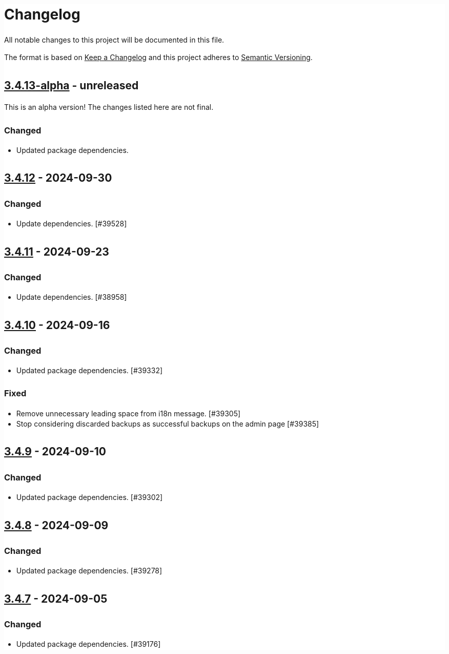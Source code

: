 # Changelog

All notable changes to this project will be documented in this file.

The format is based on [Keep a Changelog](https://keepachangelog.com/en/1.0.0/)
and this project adheres to [Semantic Versioning](https://semver.org/spec/v2.0.0.html).

## [3.4.13-alpha] - unreleased

This is an alpha version! The changes listed here are not final.

### Changed
- Updated package dependencies.

## [3.4.12] - 2024-09-30
### Changed
- Update dependencies. [#39528]

## [3.4.11] - 2024-09-23
### Changed
- Update dependencies. [#38958]

## [3.4.10] - 2024-09-16
### Changed
- Updated package dependencies. [#39332]

### Fixed
- Remove unnecessary leading space from i18n message. [#39305]
- Stop considering discarded backups as successful backups on the admin page [#39385]

## [3.4.9] - 2024-09-10
### Changed
- Updated package dependencies. [#39302]

## [3.4.8] - 2024-09-09
### Changed
- Updated package dependencies. [#39278]

## [3.4.7] - 2024-09-05
### Changed
- Updated package dependencies. [#39176]


[3.4.13-alpha]: https://github.com/Automattic/jetpack-backup/compare/v3.4.12...v3.4.13-alpha
[3.4.12]: https://github.com/Automattic/jetpack-backup/compare/v3.4.11...v3.4.12
[3.4.11]: https://github.com/Automattic/jetpack-backup/compare/v3.4.10...v3.4.11
[3.4.10]: https://github.com/Automattic/jetpack-backup/compare/v3.4.9...v3.4.10
[3.4.9]: https://github.com/Automattic/jetpack-backup/compare/v3.4.8...v3.4.9
[3.4.8]: https://github.com/Automattic/jetpack-backup/compare/v3.4.7...v3.4.8
[3.4.7]: https://github.com/Automattic/jetpack-backup/compare/v3.4.6...v3.4.7
[3.4.6]: https://github.com/Automattic/jetpack-backup/compare/v3.4.5...v3.4.6
[3.4.5]: https://github.com/Automattic/jetpack-backup/compare/v3.4.4...v3.4.5
[3.4.4]: https://github.com/Automattic/jetpack-backup/compare/v3.4.3...v3.4.4
[3.4.3]: https://github.com/Automattic/jetpack-backup/compare/v3.4.2...v3.4.3
[3.4.2]: https://github.com/Automattic/jetpack-backup/compare/v3.4.1...v3.4.2
[3.4.1]: https://github.com/Automattic/jetpack-backup/compare/v3.4.0...v3.4.1
[3.4.0]: https://github.com/Automattic/jetpack-backup/compare/v3.3.17...v3.4.0
[3.3.17]: https://github.com/Automattic/jetpack-backup/compare/v3.3.16...v3.3.17
[3.3.16]: https://github.com/Automattic/jetpack-backup/compare/v3.3.15...v3.3.16
[3.3.15]: https://github.com/Automattic/jetpack-backup/compare/v3.3.14...v3.3.15
[3.3.14]: https://github.com/Automattic/jetpack-backup/compare/v3.3.13...v3.3.14
[3.3.13]: https://github.com/Automattic/jetpack-backup/compare/v3.3.12...v3.3.13
[3.3.12]: https://github.com/Automattic/jetpack-backup/compare/v3.3.11...v3.3.12
[3.3.11]: https://github.com/Automattic/jetpack-backup/compare/v3.3.10...v3.3.11
[3.3.10]: https://github.com/Automattic/jetpack-backup/compare/v3.3.9...v3.3.10
[3.3.9]: https://github.com/Automattic/jetpack-backup/compare/v3.3.8...v3.3.9
[3.3.8]: https://github.com/Automattic/jetpack-backup/compare/v3.3.7...v3.3.8
[3.3.7]: https://github.com/Automattic/jetpack-backup/compare/v3.3.6...v3.3.7
[3.3.6]: https://github.com/Automattic/jetpack-backup/compare/v3.3.5...v3.3.6
[3.3.5]: https://github.com/Automattic/jetpack-backup/compare/v3.3.4...v3.3.5
[3.3.4]: https://github.com/Automattic/jetpack-backup/compare/v3.3.3...v3.3.4
[3.3.3]: https://github.com/Automattic/jetpack-backup/compare/v3.3.2...v3.3.3
[3.3.2]: https://github.com/Automattic/jetpack-backup/compare/v3.3.1...v3.3.2
[3.3.1]: https://github.com/Automattic/jetpack-backup/compare/v3.3.0...v3.3.1
[3.3.0]: https://github.com/Automattic/jetpack-backup/compare/v3.2.0...v3.3.0
[3.2.0]: https://github.com/Automattic/jetpack-backup/compare/v3.1.5...v3.2.0
[3.1.5]: https://github.com/Automattic/jetpack-backup/compare/v3.1.4...v3.1.5
[3.1.4]: https://github.com/Automattic/jetpack-backup/compare/v3.1.3...v3.1.4
[3.1.3]: https://github.com/Automattic/jetpack-backup/compare/v3.1.2...v3.1.3
[3.1.2]: https://github.com/Automattic/jetpack-backup/compare/v3.1.1...v3.1.2
[3.1.1]: https://github.com/Automattic/jetpack-backup/compare/v3.1.0...v3.1.1
[3.1.0]: https://github.com/Automattic/jetpack-backup/compare/v3.0.0...v3.1.0
[3.0.0]: https://github.com/Automattic/jetpack-backup/compare/v2.0.5...v3.0.0
[2.0.5]: https://github.com/Automattic/jetpack-backup/compare/v2.0.4...v2.0.5
[2.0.4]: https://github.com/Automattic/jetpack-backup/compare/v2.0.3...v2.0.4
[2.0.3]: https://github.com/Automattic/jetpack-backup/compare/v2.0.2...v2.0.3
[2.0.2]: https://github.com/Automattic/jetpack-backup/compare/v2.0.1...v2.0.2
[2.0.1]: https://github.com/Automattic/jetpack-backup/compare/v2.0.0...v2.0.1
[2.0.0]: https://github.com/Automattic/jetpack-backup/compare/v1.17.12...v2.0.0
[1.17.12]: https://github.com/Automattic/jetpack-backup/compare/v1.17.11...v1.17.12
[1.17.11]: https://github.com/Automattic/jetpack-backup/compare/v1.17.10...v1.17.11
[1.17.10]: https://github.com/Automattic/jetpack-backup/compare/v1.17.9...v1.17.10
[1.17.9]: https://github.com/Automattic/jetpack-backup/compare/v1.17.8...v1.17.9
[1.17.8]: https://github.com/Automattic/jetpack-backup/compare/v1.17.7...v1.17.8
[1.17.7]: https://github.com/Automattic/jetpack-backup/compare/v1.17.6...v1.17.7
[1.17.6]: https://github.com/Automattic/jetpack-backup/compare/v1.17.5...v1.17.6
[1.17.5]: https://github.com/Automattic/jetpack-backup/compare/v1.17.4...v1.17.5
[1.17.4]: https://github.com/Automattic/jetpack-backup/compare/v1.17.3...v1.17.4
[1.17.3]: https://github.com/Automattic/jetpack-backup/compare/v1.17.2...v1.17.3
[1.17.2]: https://github.com/Automattic/jetpack-backup/compare/v1.17.1...v1.17.2
[1.17.1]: https://github.com/Automattic/jetpack-backup/compare/v1.17.0...v1.17.1
[1.17.0]: https://github.com/Automattic/jetpack-backup/compare/v1.16.6...v1.17.0
[1.16.6]: https://github.com/Automattic/jetpack-backup/compare/v1.16.5...v1.16.6
[1.16.5]: https://github.com/Automattic/jetpack-backup/compare/v1.16.4...v1.16.5
[1.16.4]: https://github.com/Automattic/jetpack-backup/compare/v1.16.3...v1.16.4
[1.16.3]: https://github.com/Automattic/jetpack-backup/compare/v1.16.2...v1.16.3
[1.16.2]: https://github.com/Automattic/jetpack-backup/compare/v1.16.1...v1.16.2
[1.16.1]: https://github.com/Automattic/jetpack-backup/compare/v1.16.0...v1.16.1
[1.16.0]: https://github.com/Automattic/jetpack-backup/compare/v1.15.0...v1.16.0
[1.15.0]: https://github.com/Automattic/jetpack-backup/compare/v1.14.0...v1.15.0
[1.14.0]: https://github.com/Automattic/jetpack-backup/compare/v1.13.0...v1.14.0
[1.13.0]: https://github.com/Automattic/jetpack-backup/compare/v1.12.17...v1.13.0
[1.12.17]: https://github.com/Automattic/jetpack-backup/compare/v1.12.16...v1.12.17
[1.12.16]: https://github.com/Automattic/jetpack-backup/compare/v1.12.15...v1.12.16
[1.12.15]: https://github.com/Automattic/jetpack-backup/compare/v1.12.14...v1.12.15
[1.12.14]: https://github.com/Automattic/jetpack-backup/compare/v1.12.13...v1.12.14
[1.12.13]: https://github.com/Automattic/jetpack-backup/compare/v1.12.12...v1.12.13
[1.12.12]: https://github.com/Automattic/jetpack-backup/compare/v1.12.11...v1.12.12
[1.12.11]: https://github.com/Automattic/jetpack-backup/compare/v1.12.10...v1.12.11
[1.12.10]: https://github.com/Automattic/jetpack-backup/compare/v1.12.9...v1.12.10
[1.12.9]: https://github.com/Automattic/jetpack-backup/compare/v1.12.8...v1.12.9
[1.12.8]: https://github.com/Automattic/jetpack-backup/compare/v1.12.7...v1.12.8
[1.12.7]: https://github.com/Automattic/jetpack-backup/compare/v1.12.6...v1.12.7
[1.12.6]: https://github.com/Automattic/jetpack-backup/compare/v1.12.5...v1.12.6
[1.12.5]: https://github.com/Automattic/jetpack-backup/compare/v1.12.4...v1.12.5
[1.12.4]: https://github.com/Automattic/jetpack-backup/compare/v1.12.3...v1.12.4
[1.12.3]: https://github.com/Automattic/jetpack-backup/compare/v1.12.2...v1.12.3
[1.12.2]: https://github.com/Automattic/jetpack-backup/compare/v1.12.1...v1.12.2
[1.12.1]: https://github.com/Automattic/jetpack-backup/compare/v1.12.0...v1.12.1
[1.12.0]: https://github.com/Automattic/jetpack-backup/compare/v1.11.0...v1.12.0
[1.11.0]: https://github.com/Automattic/jetpack-backup/compare/v1.10.8...v1.11.0
[1.10.8]: https://github.com/Automattic/jetpack-backup/compare/v1.10.7...v1.10.8
[1.10.7]: https://github.com/Automattic/jetpack-backup/compare/v1.10.6...v1.10.7
[1.10.6]: https://github.com/Automattic/jetpack-backup/compare/v1.10.5...v1.10.6
[1.10.5]: https://github.com/Automattic/jetpack-backup/compare/v1.10.4...v1.10.5
[1.10.4]: https://github.com/Automattic/jetpack-backup/compare/v1.10.3...v1.10.4
[1.10.3]: https://github.com/Automattic/jetpack-backup/compare/v1.10.2...v1.10.3
[1.10.2]: https://github.com/Automattic/jetpack-backup/compare/v1.10.1...v1.10.2
[1.10.1]: https://github.com/Automattic/jetpack-backup/compare/v1.10.0...v1.10.1
[1.10.0]: https://github.com/Automattic/jetpack-backup/compare/v1.9.2...v1.10.0
[1.9.2]: https://github.com/Automattic/jetpack-backup/compare/v1.9.1...v1.9.2
[1.9.1]: https://github.com/Automattic/jetpack-backup/compare/v1.9.0...v1.9.1
[1.9.0]: https://github.com/Automattic/jetpack-backup/compare/v1.8.4...v1.9.0
[1.8.4]: https://github.com/Automattic/jetpack-backup/compare/v1.8.3...v1.8.4
[1.8.3]: https://github.com/Automattic/jetpack-backup/compare/v1.8.2...v1.8.3
[1.8.2]: https://github.com/Automattic/jetpack-backup/compare/v1.8.1...v1.8.2
[1.8.1]: https://github.com/Automattic/jetpack-backup/compare/v1.8.0...v1.8.1
[1.8.0]: https://github.com/Automattic/jetpack-backup/compare/v1.7.3...v1.8.0
[1.7.3]: https://github.com/Automattic/jetpack-backup/compare/v1.7.2...v1.7.3
[1.7.2]: https://github.com/Automattic/jetpack-backup/compare/v1.7.1...v1.7.2
[1.7.1]: https://github.com/Automattic/jetpack-backup/compare/v1.7.0...v1.7.1
[1.7.0]: https://github.com/Automattic/jetpack-backup/compare/v1.6.0...v1.7.0
[1.6.0]: https://github.com/Automattic/jetpack-backup/compare/v1.5.0...v1.6.0
[1.5.0]: https://github.com/Automattic/jetpack-backup/compare/v1.4.3...v1.5.0
[1.4.3]: https://github.com/Automattic/jetpack-backup/compare/v1.4.2...v1.4.3
[1.4.2]: https://github.com/Automattic/jetpack-backup/compare/v1.4.1...v1.4.2
[1.4.1]: https://github.com/Automattic/jetpack-backup/compare/v1.4.0...v1.4.1
[1.4.0]: https://github.com/Automattic/jetpack-backup/compare/v1.3.9...v1.4.0
[1.3.9]: https://github.com/Automattic/jetpack-backup/compare/v1.3.8...v1.3.9
[1.3.8]: https://github.com/Automattic/jetpack-backup/compare/v1.3.7...v1.3.8
[1.3.7]: https://github.com/Automattic/jetpack-backup/compare/v1.3.6...v1.3.7
[1.3.6]: https://github.com/Automattic/jetpack-backup/compare/v1.3.5...v1.3.6
[1.3.5]: https://github.com/Automattic/jetpack-backup/compare/v1.3.4...v1.3.5
[1.3.4]: https://github.com/Automattic/jetpack-backup/compare/v1.3.3...v1.3.4
[1.3.3]: https://github.com/Automattic/jetpack-backup/compare/v1.3.2...v1.3.3
[1.3.2]: https://github.com/Automattic/jetpack-backup/compare/v1.3.1...v1.3.2
[1.3.1]: https://github.com/Automattic/jetpack-backup/compare/v1.3.0...v1.3.1
[1.3.0]: https://github.com/Automattic/jetpack-backup/compare/v1.2.6...v1.3.0
[1.2.6]: https://github.com/Automattic/jetpack-backup/compare/v1.2.5...v1.2.6
[1.2.5]: https://github.com/Automattic/jetpack-backup/compare/v1.2.4...v1.2.5
[1.2.4]: https://github.com/Automattic/jetpack-backup/compare/v1.2.3...v1.2.4
[1.2.3]: https://github.com/Automattic/jetpack-backup/compare/v1.2.2...v1.2.3
[1.2.2]: https://github.com/Automattic/jetpack-backup/compare/v1.2.1...v1.2.2
[1.2.1]: https://github.com/Automattic/jetpack-backup/compare/v1.2.0...v1.2.1
[1.2.0]: https://github.com/Automattic/jetpack-backup/compare/v1.1.11...v1.2.0
[1.1.11]: https://github.com/Automattic/jetpack-backup/compare/v1.1.10...v1.1.11
[1.1.10]: https://github.com/Automattic/jetpack-backup/compare/v1.1.9...v1.1.10
[1.1.9]: https://github.com/Automattic/jetpack-backup/compare/v1.1.8...v1.1.9
[1.1.8]: https://github.com/Automattic/jetpack-backup/compare/v1.1.7...v1.1.8
[1.1.7]: https://github.com/Automattic/jetpack-backup/compare/v1.1.6...v1.1.7
[1.1.6]: https://github.com/Automattic/jetpack-backup/compare/v1.1.5...v1.1.6
[1.1.5]: https://github.com/Automattic/jetpack-backup/compare/v1.1.4...v1.1.5
[1.1.4]: https://github.com/Automattic/jetpack-backup/compare/v1.1.3...v1.1.4
[1.1.3]: https://github.com/Automattic/jetpack-backup/compare/v1.1.2...v1.1.3
[1.1.2]: https://github.com/Automattic/jetpack-backup/compare/v1.1.1...v1.1.2
[1.1.1]: https://github.com/Automattic/jetpack-backup/compare/v1.1.0...v1.1.1
[1.1.0]: https://github.com/Automattic/jetpack-backup/compare/v1.0.6...v1.1.0
[1.0.6]: https://github.com/Automattic/jetpack-backup/compare/v1.0.5...v1.0.6
[1.0.5]: https://github.com/Automattic/jetpack-backup/compare/v1.0.4...v1.0.5
[1.0.4]: https://github.com/Automattic/jetpack-backup/compare/v1.0.3...v1.0.4
[1.0.3]: https://github.com/Automattic/jetpack-backup/compare/v1.0.2...v1.0.3
[1.0.2]: https://github.com/Automattic/jetpack-backup/compare/v1.0.0...v1.0.2